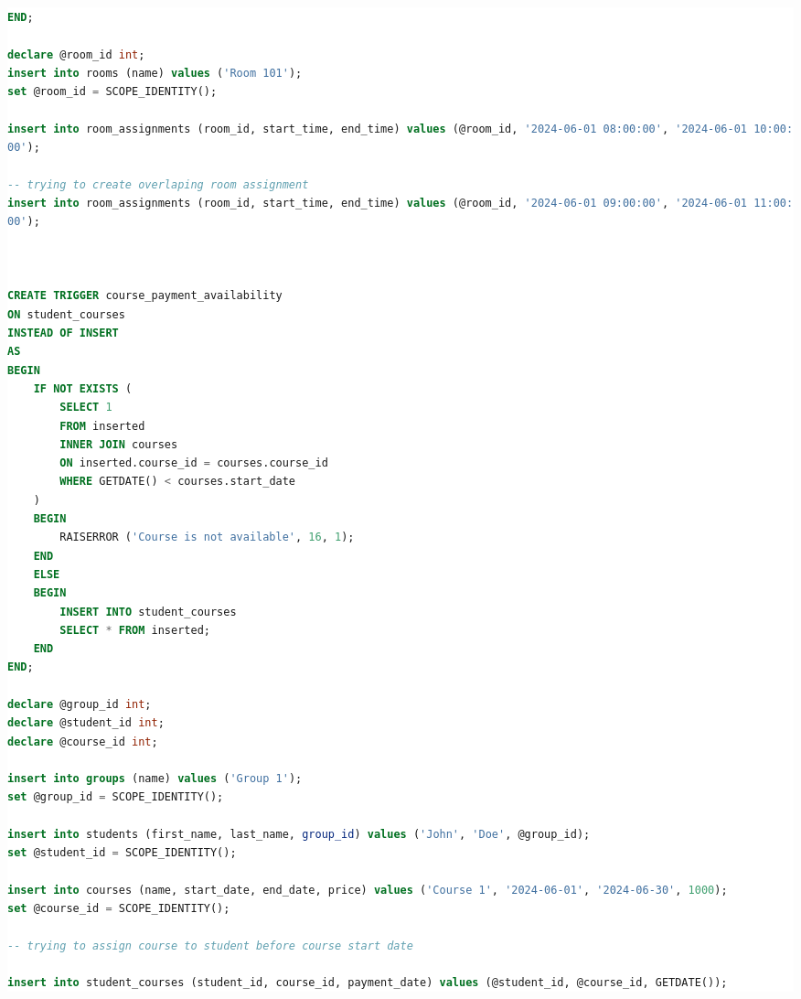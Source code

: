 ```sql
END;

declare @room_id int;
insert into rooms (name) values ('Room 101');
set @room_id = SCOPE_IDENTITY();

insert into room_assignments (room_id, start_time, end_time) values (@room_id, '2024-06-01 08:00:00', '2024-06-01 10:00:00');

-- trying to create overlaping room assignment
insert into room_assignments (room_id, start_time, end_time) values (@room_id, '2024-06-01 09:00:00', '2024-06-01 11:00:00');



CREATE TRIGGER course_payment_availability
ON student_courses
INSTEAD OF INSERT
AS
BEGIN
    IF NOT EXISTS (
        SELECT 1
        FROM inserted
        INNER JOIN courses
        ON inserted.course_id = courses.course_id
        WHERE GETDATE() < courses.start_date
    )
    BEGIN
        RAISERROR ('Course is not available', 16, 1);
    END
    ELSE
    BEGIN
        INSERT INTO student_courses
        SELECT * FROM inserted;
    END
END;

declare @group_id int;
declare @student_id int;
declare @course_id int;

insert into groups (name) values ('Group 1');
set @group_id = SCOPE_IDENTITY();

insert into students (first_name, last_name, group_id) values ('John', 'Doe', @group_id);
set @student_id = SCOPE_IDENTITY();

insert into courses (name, start_date, end_date, price) values ('Course 1', '2024-06-01', '2024-06-30', 1000);
set @course_id = SCOPE_IDENTITY();

-- trying to assign course to student before course start date

insert into student_courses (student_id, course_id, payment_date) values (@student_id, @course_id, GETDATE());

```
